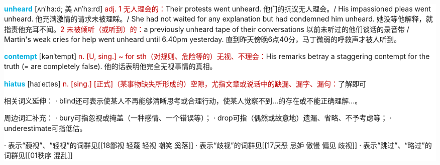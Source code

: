 <font color="sky blue">**unheard**</font> [ʌnˈhɜ:d; 美 ʌnˈhɜ:rd]
<font color="#c00000">adj. 1 无人理会的：</font>Their protests went unheard. 他们的抗议无人理会。/ His impassioned pleas went unheard. 他充满激情的请求未被理睬。/ She had not waited for any explanation but had condemned him unheard. 她没等他解释，就指责他充耳不闻。<font color="#c00000">2 未被倾听（或听到）的：</font>a previously unheard tape of their conversations 以前未听过的他们谈话的录音带 / Martin's weak cries for help went unheard until 6.40pm yesterday. 直到昨天傍晚6点40分，马丁微弱的呼救声才被人听到。

<font color="sky blue">**contempt**</font> [kənˈtempt]
<font color="#c00000">n. [U, sing.] ~ for sth（对规则、危险等的）无视、不理会：</font>His remarks betray a staggering contempt for the truth (= are completely false). 他的话表明他完全无视事情的真相。
           
<font color="sky blue">**hiatus**</font> [haɪˈeɪtəs]
<font color="#c00000">n. [sing.] [正式]（某事物缺失所形成的）空隙，尤指文章或说话中的缺漏、漏字、漏句：</font>了解即可

相关词义延伸：
· blind还可表示使某人不再能够清晰思考或合理行动，使某人觉察不到…的存在或不能正确理解…。

周边词汇补充：
· bury可指忽视或掩盖（一种感情、一个错误等）；
· drop可指（偶然或故意地）遗漏、省略、不予考虑等；
· underestimate可指低估。

· 表示“藐视”、“轻视”的词群见[[18鄙视 轻蔑 轻视 嘲笑 奚落]]
· 表示“歧视”的词群见[[17厌恶 忌妒 傲慢 偏见 歧视]]
· 表示“跳过”、“略过”的词群见[[01秩序 混乱]]
